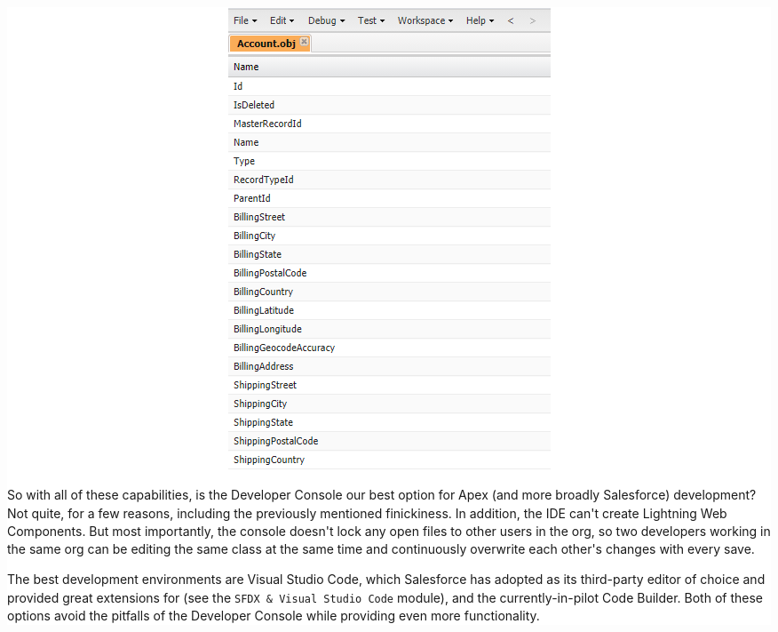 <p align="center"><img src="img/developer_console_api_names_two.png"/></p>

So with all of these capabilities, is the Developer Console our best option for Apex (and more broadly Salesforce) development? Not quite, for a few reasons, including the previously mentioned finickiness. In addition, the IDE can't create Lightning Web Components. But most importantly, the console doesn't lock any open files to other users in the org, so two developers working in the same org can be editing the same class at the same time and continuously overwrite each other's changes with every save.

The best development environments are Visual Studio Code, which Salesforce has adopted as its third-party editor of choice and provided great extensions for (see the `SFDX & Visual Studio Code` module), and the currently-in-pilot Code Builder. Both of these options avoid the pitfalls of the Developer Console while providing even more functionality.
